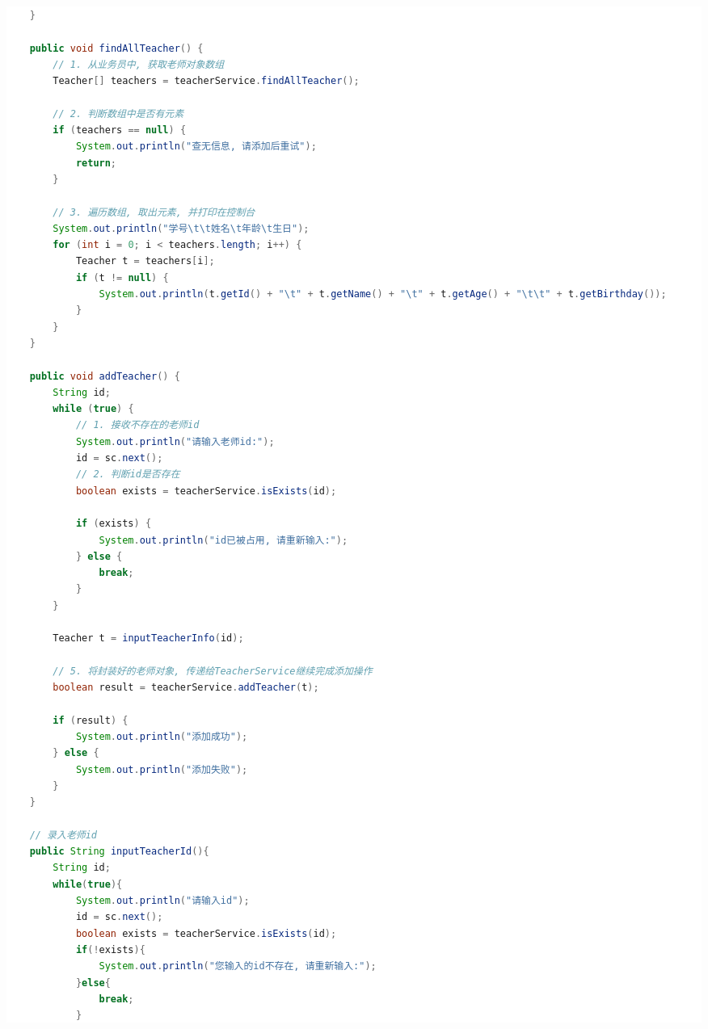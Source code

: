 ```java
    }

    public void findAllTeacher() {
        // 1. 从业务员中, 获取老师对象数组
        Teacher[] teachers = teacherService.findAllTeacher();

        // 2. 判断数组中是否有元素
        if (teachers == null) {
            System.out.println("查无信息, 请添加后重试");
            return;
        }

        // 3. 遍历数组, 取出元素, 并打印在控制台
        System.out.println("学号\t\t姓名\t年龄\t生日");
        for (int i = 0; i < teachers.length; i++) {
            Teacher t = teachers[i];
            if (t != null) {
                System.out.println(t.getId() + "\t" + t.getName() + "\t" + t.getAge() + "\t\t" + t.getBirthday());
            }
        }
    }

    public void addTeacher() {
        String id;
        while (true) {
            // 1. 接收不存在的老师id
            System.out.println("请输入老师id:");
            id = sc.next();
            // 2. 判断id是否存在
            boolean exists = teacherService.isExists(id);

            if (exists) {
                System.out.println("id已被占用, 请重新输入:");
            } else {
                break;
            }
        }

        Teacher t = inputTeacherInfo(id);

        // 5. 将封装好的老师对象, 传递给TeacherService继续完成添加操作
        boolean result = teacherService.addTeacher(t);

        if (result) {
            System.out.println("添加成功");
        } else {
            System.out.println("添加失败");
        }
    }

    // 录入老师id
    public String inputTeacherId(){
        String id;
        while(true){
            System.out.println("请输入id");
            id = sc.next();
            boolean exists = teacherService.isExists(id);
            if(!exists){
                System.out.println("您输入的id不存在, 请重新输入:");
            }else{
                break;
            }
```